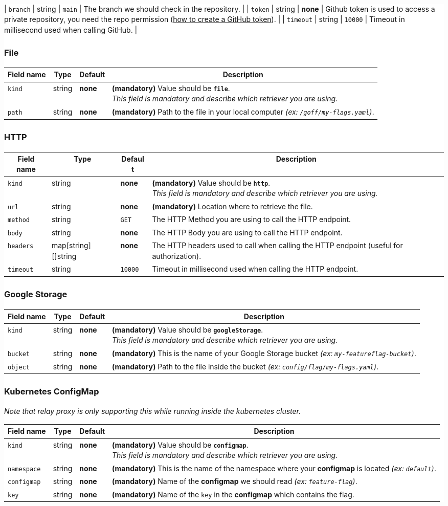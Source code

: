 | `branch`         | string | `main`               | The branch we should check in the repository.                                                                                                                                                                                         |
| `token`          | string | **none**             | Github token is used to access a private repository, you need the repo permission ([how to create a GitHub token](https://docs.github.com/en/free-pro-team@latest/github/authenticating-to-github/creating-a-personal-access-token)). |
| `timeout`        | string | `10000`              | Timeout in millisecond used when calling GitHub.                                                                                                                                                                                      |


### File

| Field name | Type   | Default  | Description                                                                                                          |
|------------|--------|----------|----------------------------------------------------------------------------------------------------------------------|
| `kind`     | string | **none** | **(mandatory)** Value should be **`file`**.<br/>_This field is mandatory and describe which retriever you are using._ |
| `path`     | string | **none** | **(mandatory)** Path to the file in your local computer _(ex: `/goff/my-flags.yaml`)_.                               |


### HTTP

| Field name | Type                | Default  | Description                                                                                                          |
|------------|---------------------|----------|----------------------------------------------------------------------------------------------------------------------|
| `kind`     | string              | **none** | **(mandatory)** Value should be **`http`**.<br/>_This field is mandatory and describe which retriever you are using._ |
| `url`      | string              | **none** | **(mandatory)** Location where to retrieve the file.                                                                 |
| `method`   | string              | `GET`    | The HTTP Method you are using to call the HTTP endpoint.                                                             |
| `body`     | string              | **none** | The HTTP Body you are using to call the HTTP endpoint.                                                               |
| `headers`  | map[string][]string | **none** | The HTTP headers used to call when calling the HTTP endpoint (useful for authorization).                             |
| `timeout`  | string              | `10000`  | Timeout in millisecond used when calling the HTTP endpoint.                                                          |


### Google Storage

| Field name | Type   | Default  | Description                                                                                                                   |
|------------|--------|----------|-------------------------------------------------------------------------------------------------------------------------------|
| `kind`     | string | **none** | **(mandatory)** Value should be **`googleStorage`**.<br/>_This field is mandatory and describe which retriever you are using._ |
| `bucket`   | string | **none** | **(mandatory)** This is the name of your Google Storage bucket _(ex: `my-featureflag-bucket`)_.                               |
| `object`   | string | **none** | **(mandatory)** Path to the file inside the bucket _(ex: `config/flag/my-flags.yaml`)_.                                       |


### Kubernetes ConfigMap

_Note that relay proxy is only supporting this while running inside the kubernetes cluster._

| Field name  | Type   | Default  | Description                                                                                                               |
|-------------|--------|----------|---------------------------------------------------------------------------------------------------------------------------|
| `kind`      | string | **none** | **(mandatory)** Value should be **`configmap`**.<br/>_This field is mandatory and describe which retriever you are using._ |
| `namespace` | string | **none** | **(mandatory)** This is the name of the namespace where your **configmap** is located _(ex: `default`)_.                  |
| `configmap` | string | **none** | **(mandatory)** Name of the **configmap** we should read  _(ex: `feature-flag`)_.                                         |
| `key`       | string | **none** | **(mandatory)** Name of the `key` in the **configmap** which contains the flag.                                           |
